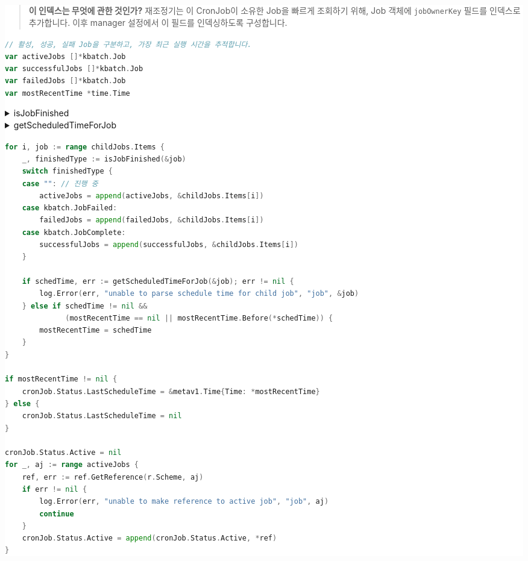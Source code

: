 > **이 인덱스는 무엇에 관한 것인가?**
> 재조정기는 이 CronJob이 소유한 Job을 빠르게 조회하기 위해,
> Job 객체에 `jobOwnerKey` 필드를 인덱스로 추가합니다.
> 이후 manager 설정에서 이 필드를 인덱싱하도록 구성합니다.

```go
// 활성, 성공, 실패 Job을 구분하고, 가장 최근 실행 시간을 추적합니다.
var activeJobs []*kbatch.Job
var successfulJobs []*kbatch.Job
var failedJobs []*kbatch.Job
var mostRecentTime *time.Time
```

<details><summary>isJobFinished</summary></details>

<details><summary>getScheduledTimeForJob</summary></details>

```go
for i, job := range childJobs.Items {
    _, finishedType := isJobFinished(&job)
    switch finishedType {
    case "": // 진행 중
        activeJobs = append(activeJobs, &childJobs.Items[i])
    case kbatch.JobFailed:
        failedJobs = append(failedJobs, &childJobs.Items[i])
    case kbatch.JobComplete:
        successfulJobs = append(successfulJobs, &childJobs.Items[i])
    }

    if schedTime, err := getScheduledTimeForJob(&job); err != nil {
        log.Error(err, "unable to parse schedule time for child job", "job", &job)
    } else if schedTime != nil &&
              (mostRecentTime == nil || mostRecentTime.Before(*schedTime)) {
        mostRecentTime = schedTime
    }
}

if mostRecentTime != nil {
    cronJob.Status.LastScheduleTime = &metav1.Time{Time: *mostRecentTime}
} else {
    cronJob.Status.LastScheduleTime = nil
}

cronJob.Status.Active = nil
for _, aj := range activeJobs {
    ref, err := ref.GetReference(r.Scheme, aj)
    if err != nil {
        log.Error(err, "unable to make reference to active job", "job", aj)
        continue
    }
    cronJob.Status.Active = append(cronJob.Status.Active, *ref)
}
```

